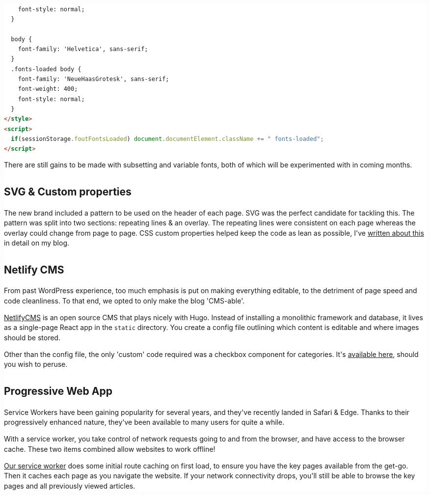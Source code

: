 ```html
    font-style: normal;
  }

  body {
    font-family: 'Helvetica', sans-serif;
  }
  .fonts-loaded body {
    font-family: 'NeueHaasGrotesk', sans-serif;
    font-weight: 400;
    font-style: normal;
  }
</style>
<script>
  if(sessionStorage.foutFontsLoaded) document.documentElement.className += " fonts-loaded";
</script>
```

There are still gains to be made with subsetting and variable fonts, both of which will be experimented with in coming months.

## SVG & Custom properties

The new brand included a pattern to be used on the header of each page. SVG was the perfect candidate for tackling this. The pattern was split into two sections: repeating lines & an overlay. The repeating lines were consistent on each page whereas the overlay could change from page to page. CSS custom properties helped keep the code as lean as possible, I've [written about this](https://www.trysmudford.com/blog/using-css-custom-properties/) in detail on my blog.

## Netlify CMS

From past WordPress experience, too much emphasis is put on making everything editable, to the detriment of page speed and code cleanliness. To that end, we opted to only make the blog 'CMS-able'.

[NetlifyCMS](https://www.netlifycms.org/) is an open source CMS that plays nicely with Hugo. Instead of installing a monolithic framework and database, it lives as a single-page React app in the `static` directory. You create a config file outlining which content is editable and where images should be stored.

Other than the config file, the only 'custom' code required was a checkbox component for categories. It's [available here](https://github.com/trys/tomango-2018/blob/master/src/js/cms/fields/checkbox.js), should you wish to peruse.

## Progressive Web App

Service Workers have been gaining popularity for several years, and they've recently landed in Safari & Edge. Thanks to their progressively enhanced nature, they've been available to many users for quite a while.

With a service worker, you take control of network requests going to and from the browser, and have access to the browser cache. These two items combined allow websites to work offline!

[Our service worker](/sw.js) does some initial route caching on first load, to ensure you have the key pages available from the get-go. Then it caches each page as you navigate the website. If your network connectivity drops, you'll still be able to browse the key pages and all previously viewed articles.
